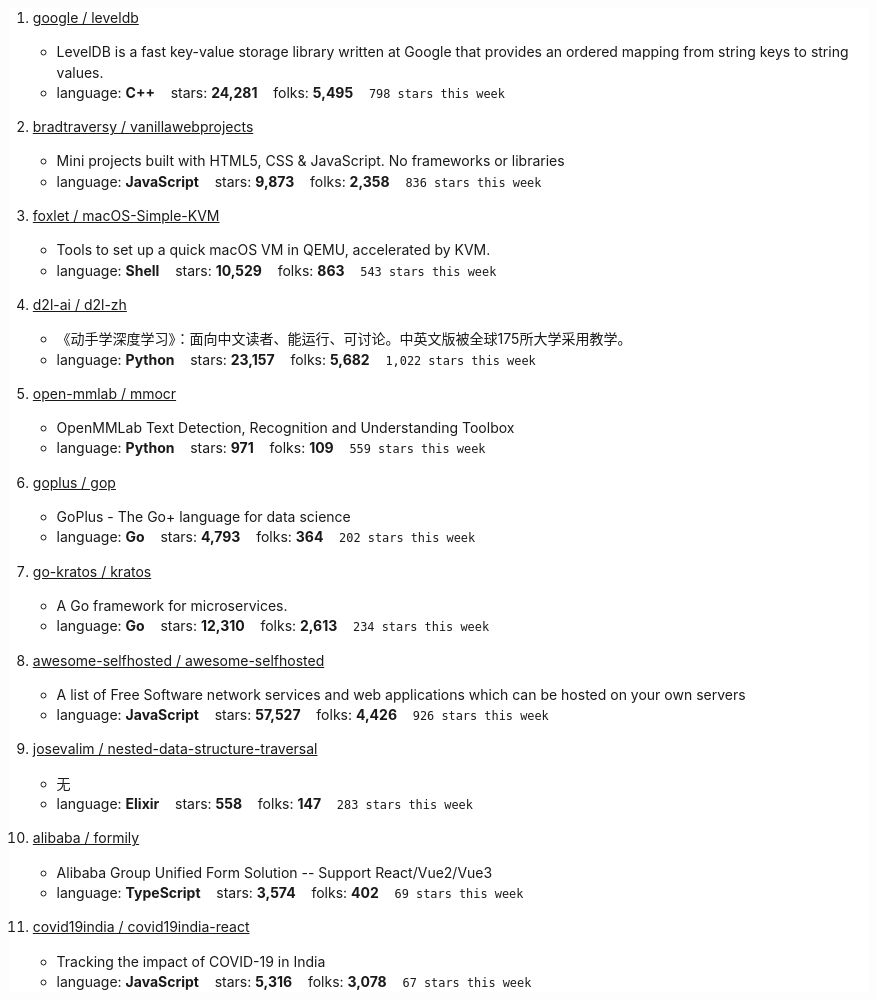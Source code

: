 1. [google / leveldb](https://github.com/google/leveldb)
    - LevelDB is a fast key-value storage library written at Google that provides an ordered mapping from string keys to string values.
    - language: **C++** &nbsp;&nbsp; stars: **24,281** &nbsp;&nbsp; folks: **5,495**  &nbsp;&nbsp; `798 stars this week`

1. [bradtraversy / vanillawebprojects](https://github.com/bradtraversy/vanillawebprojects)
    - Mini projects built with HTML5, CSS & JavaScript. No frameworks or libraries
    - language: **JavaScript** &nbsp;&nbsp; stars: **9,873** &nbsp;&nbsp; folks: **2,358**  &nbsp;&nbsp; `836 stars this week`

1. [foxlet / macOS-Simple-KVM](https://github.com/foxlet/macOS-Simple-KVM)
    - Tools to set up a quick macOS VM in QEMU, accelerated by KVM.
    - language: **Shell** &nbsp;&nbsp; stars: **10,529** &nbsp;&nbsp; folks: **863**  &nbsp;&nbsp; `543 stars this week`

1. [d2l-ai / d2l-zh](https://github.com/d2l-ai/d2l-zh)
    - 《动手学深度学习》：面向中文读者、能运行、可讨论。中英文版被全球175所大学采用教学。
    - language: **Python** &nbsp;&nbsp; stars: **23,157** &nbsp;&nbsp; folks: **5,682**  &nbsp;&nbsp; `1,022 stars this week`

1. [open-mmlab / mmocr](https://github.com/open-mmlab/mmocr)
    - OpenMMLab Text Detection, Recognition and Understanding Toolbox
    - language: **Python** &nbsp;&nbsp; stars: **971** &nbsp;&nbsp; folks: **109**  &nbsp;&nbsp; `559 stars this week`

1. [goplus / gop](https://github.com/goplus/gop)
    - GoPlus - The Go+ language for data science
    - language: **Go** &nbsp;&nbsp; stars: **4,793** &nbsp;&nbsp; folks: **364**  &nbsp;&nbsp; `202 stars this week`

1. [go-kratos / kratos](https://github.com/go-kratos/kratos)
    - A Go framework for microservices.
    - language: **Go** &nbsp;&nbsp; stars: **12,310** &nbsp;&nbsp; folks: **2,613**  &nbsp;&nbsp; `234 stars this week`

1. [awesome-selfhosted / awesome-selfhosted](https://github.com/awesome-selfhosted/awesome-selfhosted)
    - A list of Free Software network services and web applications which can be hosted on your own servers
    - language: **JavaScript** &nbsp;&nbsp; stars: **57,527** &nbsp;&nbsp; folks: **4,426**  &nbsp;&nbsp; `926 stars this week`

1. [josevalim / nested-data-structure-traversal](https://github.com/josevalim/nested-data-structure-traversal)
    - 无
    - language: **Elixir** &nbsp;&nbsp; stars: **558** &nbsp;&nbsp; folks: **147**  &nbsp;&nbsp; `283 stars this week`

1. [alibaba / formily](https://github.com/alibaba/formily)
    - Alibaba Group Unified Form Solution -- Support React/Vue2/Vue3
    - language: **TypeScript** &nbsp;&nbsp; stars: **3,574** &nbsp;&nbsp; folks: **402**  &nbsp;&nbsp; `69 stars this week`

1. [covid19india / covid19india-react](https://github.com/covid19india/covid19india-react)
    - Tracking the impact of COVID-19 in India
    - language: **JavaScript** &nbsp;&nbsp; stars: **5,316** &nbsp;&nbsp; folks: **3,078**  &nbsp;&nbsp; `67 stars this week`
